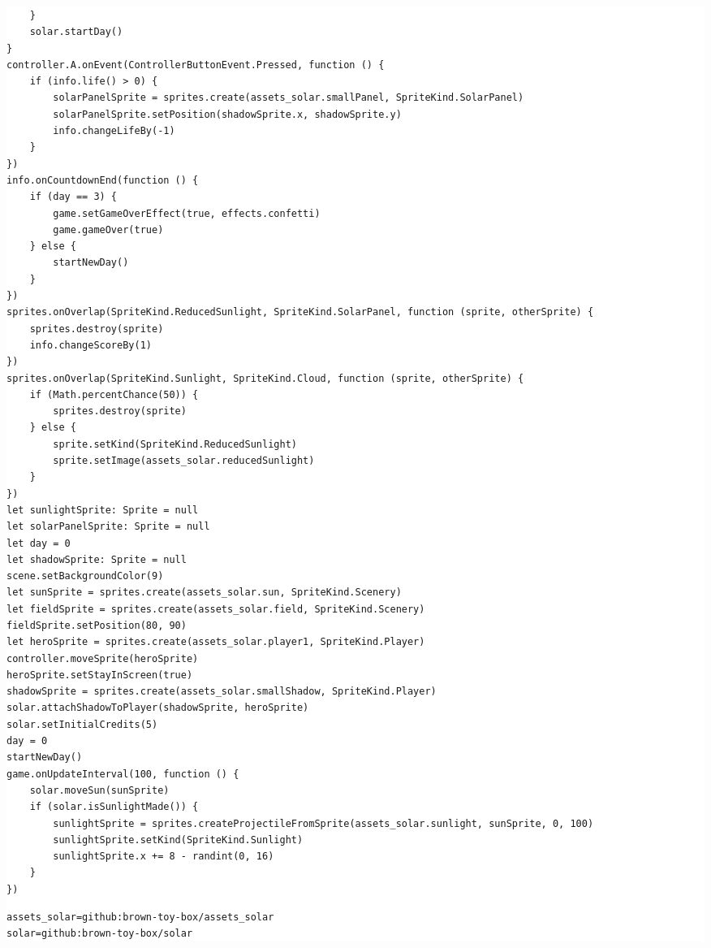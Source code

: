 ```ghost
    }
    solar.startDay()
}
controller.A.onEvent(ControllerButtonEvent.Pressed, function () {
    if (info.life() > 0) {
        solarPanelSprite = sprites.create(assets_solar.smallPanel, SpriteKind.SolarPanel)
        solarPanelSprite.setPosition(shadowSprite.x, shadowSprite.y)
        info.changeLifeBy(-1)
    }
})
info.onCountdownEnd(function () {
    if (day == 3) {
        game.setGameOverEffect(true, effects.confetti)
        game.gameOver(true)
    } else {
        startNewDay()
    }
})
sprites.onOverlap(SpriteKind.ReducedSunlight, SpriteKind.SolarPanel, function (sprite, otherSprite) {
    sprites.destroy(sprite)
    info.changeScoreBy(1)
})
sprites.onOverlap(SpriteKind.Sunlight, SpriteKind.Cloud, function (sprite, otherSprite) {
    if (Math.percentChance(50)) {
        sprites.destroy(sprite)
    } else {
        sprite.setKind(SpriteKind.ReducedSunlight)
        sprite.setImage(assets_solar.reducedSunlight)
    }
})
let sunlightSprite: Sprite = null
let solarPanelSprite: Sprite = null
let day = 0
let shadowSprite: Sprite = null
scene.setBackgroundColor(9)
let sunSprite = sprites.create(assets_solar.sun, SpriteKind.Scenery)
let fieldSprite = sprites.create(assets_solar.field, SpriteKind.Scenery)
fieldSprite.setPosition(80, 90)
let heroSprite = sprites.create(assets_solar.player1, SpriteKind.Player)
controller.moveSprite(heroSprite)
heroSprite.setStayInScreen(true)
shadowSprite = sprites.create(assets_solar.smallShadow, SpriteKind.Player)
solar.attachShadowToPlayer(shadowSprite, heroSprite)
solar.setInitialCredits(5)
day = 0
startNewDay()
game.onUpdateInterval(100, function () {
    solar.moveSun(sunSprite)
    if (solar.isSunlightMade()) {
        sunlightSprite = sprites.createProjectileFromSprite(assets_solar.sunlight, sunSprite, 0, 100)
        sunlightSprite.setKind(SpriteKind.Sunlight)
        sunlightSprite.x += 8 - randint(0, 16)
    }
})
```

```package
assets_solar=github:brown-toy-box/assets_solar
solar=github:brown-toy-box/solar
```